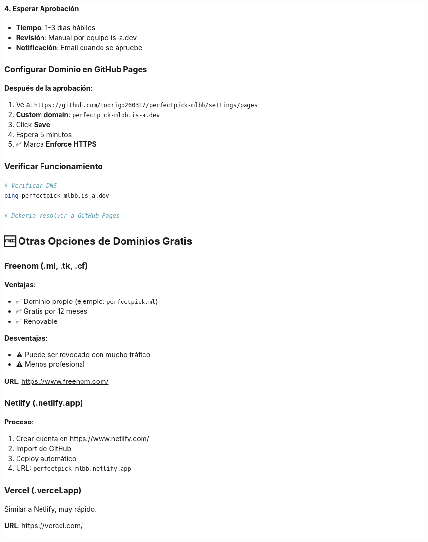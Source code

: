#### 4. Esperar Aprobación

- **Tiempo**: 1-3 días hábiles
- **Revisión**: Manual por equipo is-a.dev
- **Notificación**: Email cuando se apruebe

### Configurar Dominio en GitHub Pages

**Después de la aprobación**:

1. Ve a: `https://github.com/rodrigo260317/perfectpick-mlbb/settings/pages`
2. **Custom domain**: `perfectpick-mlbb.is-a.dev`
3. Click **Save**
4. Espera 5 minutos
5. ✅ Marca **Enforce HTTPS**

### Verificar Funcionamiento

```bash
# Verificar DNS
ping perfectpick-mlbb.is-a.dev

# Debería resolver a GitHub Pages
```

## 🆓 Otras Opciones de Dominios Gratis

### Freenom (.ml, .tk, .cf)

**Ventajas**:
- ✅ Dominio propio (ejemplo: `perfectpick.ml`)
- ✅ Gratis por 12 meses
- ✅ Renovable

**Desventajas**:
- ⚠️ Puede ser revocado con mucho tráfico
- ⚠️ Menos profesional

**URL**: https://www.freenom.com/

### Netlify (.netlify.app)

**Proceso**:
1. Crear cuenta en https://www.netlify.com/
2. Import de GitHub
3. Deploy automático
4. URL: `perfectpick-mlbb.netlify.app`

### Vercel (.vercel.app)

Similar a Netlify, muy rápido.

**URL**: https://vercel.com/

---